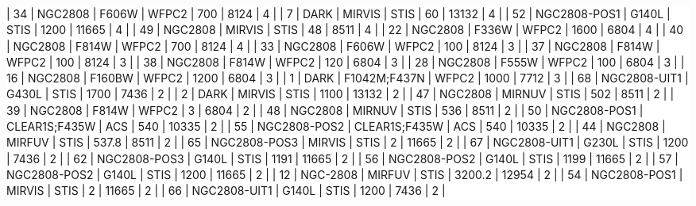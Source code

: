 | 34 | NGC2808             | F606W              | WFPC2        |      700   |          8124 |           4 |
|  7 | DARK                | MIRVIS             | STIS         |       60   |         13132 |           4 |
| 52 | NGC2808-POS1        | G140L              | STIS         |     1200   |         11665 |           4 |
| 49 | NGC2808             | MIRVIS             | STIS         |       48   |          8511 |           4 |
| 22 | NGC2808             | F336W              | WFPC2        |     1600   |          6804 |           4 |
| 40 | NGC2808             | F814W              | WFPC2        |      700   |          8124 |           4 |
| 33 | NGC2808             | F606W              | WFPC2        |      100   |          8124 |           3 |
| 37 | NGC2808             | F814W              | WFPC2        |      100   |          8124 |           3 |
| 38 | NGC2808             | F814W              | WFPC2        |      120   |          6804 |           3 |
| 28 | NGC2808             | F555W              | WFPC2        |      100   |          6804 |           3 |
| 16 | NGC2808             | F160BW             | WFPC2        |     1200   |          6804 |           3 |
|  1 | DARK                | F1042M;F437N       | WFPC2        |     1000   |          7712 |           3 |
| 68 | NGC2808-UIT1        | G430L              | STIS         |     1700   |          7436 |           2 |
|  2 | DARK                | MIRVIS             | STIS         |     1100   |         13132 |           2 |
| 47 | NGC2808             | MIRNUV             | STIS         |      502   |          8511 |           2 |
| 39 | NGC2808             | F814W              | WFPC2        |        3   |          6804 |           2 |
| 48 | NGC2808             | MIRNUV             | STIS         |      536   |          8511 |           2 |
| 50 | NGC2808-POS1        | CLEAR1S;F435W      | ACS          |      540   |         10335 |           2 |
| 55 | NGC2808-POS2        | CLEAR1S;F435W      | ACS          |      540   |         10335 |           2 |
| 44 | NGC2808             | MIRFUV             | STIS         |      537.8 |          8511 |           2 |
| 65 | NGC2808-POS3        | MIRVIS             | STIS         |        2   |         11665 |           2 |
| 67 | NGC2808-UIT1        | G230L              | STIS         |     1200   |          7436 |           2 |
| 62 | NGC2808-POS3        | G140L              | STIS         |     1191   |         11665 |           2 |
| 56 | NGC2808-POS2        | G140L              | STIS         |     1199   |         11665 |           2 |
| 57 | NGC2808-POS2        | G140L              | STIS         |     1200   |         11665 |           2 |
| 12 | NGC-2808            | MIRFUV             | STIS         |     3200.2 |         12954 |           2 |
| 54 | NGC2808-POS1        | MIRVIS             | STIS         |        2   |         11665 |           2 |
| 66 | NGC2808-UIT1        | G140L              | STIS         |     1200   |          7436 |           2 |
